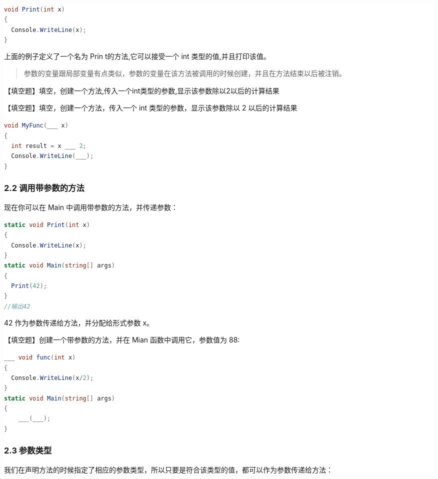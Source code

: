 ```cs
void Print(int x) 
{
  Console.WriteLine(x);
}
```

上面的例子定义了一个名为 Prin t的方法,它可以接受一个 int 类型的值,并且打印该值。

> 参数的变量跟局部变量有点类似，参数的变量在该方法被调用的时候创建，并且在方法结束以后被注销。

【填空题】填空，创建一个方法,传入一个int类型的参数,显示该参数除以2以后的计算结果

【填空题】填空，创建一个方法，传入一个 int 类型的参数，显示该参数除以 2 以后的计算结果

```cs
void MyFunc(___ x) 
{
  int result = x ___ 2;
  Console.WriteLine(___);
}
```

### 2.2 调用带参数的方法

现在你可以在 Main 中调用带参数的方法，并传递参数：

```cs
static void Print(int x) 
{
  Console.WriteLine(x);
}
static void Main(string[] args)
{
  Print(42);
}
//输出42
```

42 作为参数传递给方法，并分配给形式参数 x。

【填空题】创建一个带参数的方法，并在 Mian 函数中调用它，参数值为 88:

```cs
___ void func(int x) 
{
  Console.WriteLine(x/2);
}
static void Main(string[] args)
{
    ___(___);
}
```

### 2.3 参数类型

我们在声明方法的时候指定了相应的参数类型，所以只要是符合该类型的值，都可以作为参数传递给方法：
